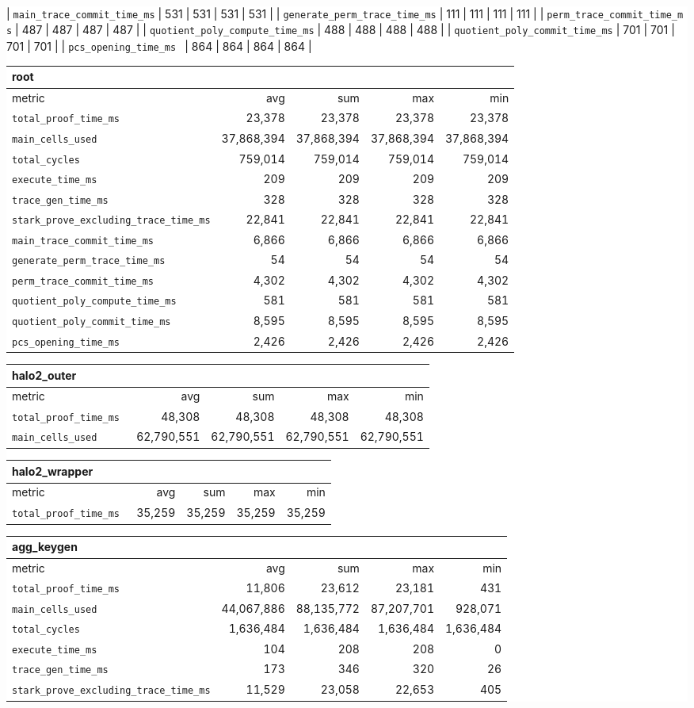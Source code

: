 | `main_trace_commit_time_ms` |  531 |  531 |  531 |  531 |
| `generate_perm_trace_time_ms` |  111 |  111 |  111 |  111 |
| `perm_trace_commit_time_ms` |  487 |  487 |  487 |  487 |
| `quotient_poly_compute_time_ms` |  488 |  488 |  488 |  488 |
| `quotient_poly_commit_time_ms` |  701 |  701 |  701 |  701 |
| `pcs_opening_time_ms ` |  864 |  864 |  864 |  864 |

| root |||||
|:---|---:|---:|---:|---:|
|metric|avg|sum|max|min|
| `total_proof_time_ms ` |  23,378 |  23,378 |  23,378 |  23,378 |
| `main_cells_used     ` |  37,868,394 |  37,868,394 |  37,868,394 |  37,868,394 |
| `total_cycles        ` |  759,014 |  759,014 |  759,014 |  759,014 |
| `execute_time_ms     ` |  209 |  209 |  209 |  209 |
| `trace_gen_time_ms   ` |  328 |  328 |  328 |  328 |
| `stark_prove_excluding_trace_time_ms` |  22,841 |  22,841 |  22,841 |  22,841 |
| `main_trace_commit_time_ms` |  6,866 |  6,866 |  6,866 |  6,866 |
| `generate_perm_trace_time_ms` |  54 |  54 |  54 |  54 |
| `perm_trace_commit_time_ms` |  4,302 |  4,302 |  4,302 |  4,302 |
| `quotient_poly_compute_time_ms` |  581 |  581 |  581 |  581 |
| `quotient_poly_commit_time_ms` |  8,595 |  8,595 |  8,595 |  8,595 |
| `pcs_opening_time_ms ` |  2,426 |  2,426 |  2,426 |  2,426 |

| halo2_outer |||||
|:---|---:|---:|---:|---:|
|metric|avg|sum|max|min|
| `total_proof_time_ms ` |  48,308 |  48,308 |  48,308 |  48,308 |
| `main_cells_used     ` |  62,790,551 |  62,790,551 |  62,790,551 |  62,790,551 |

| halo2_wrapper |||||
|:---|---:|---:|---:|---:|
|metric|avg|sum|max|min|
| `total_proof_time_ms ` |  35,259 |  35,259 |  35,259 |  35,259 |

| agg_keygen |||||
|:---|---:|---:|---:|---:|
|metric|avg|sum|max|min|
| `total_proof_time_ms ` |  11,806 |  23,612 |  23,181 |  431 |
| `main_cells_used     ` |  44,067,886 |  88,135,772 |  87,207,701 |  928,071 |
| `total_cycles        ` |  1,636,484 |  1,636,484 |  1,636,484 |  1,636,484 |
| `execute_time_ms     ` |  104 |  208 |  208 |  0 |
| `trace_gen_time_ms   ` |  173 |  346 |  320 |  26 |
| `stark_prove_excluding_trace_time_ms` |  11,529 |  23,058 |  22,653 |  405 |
